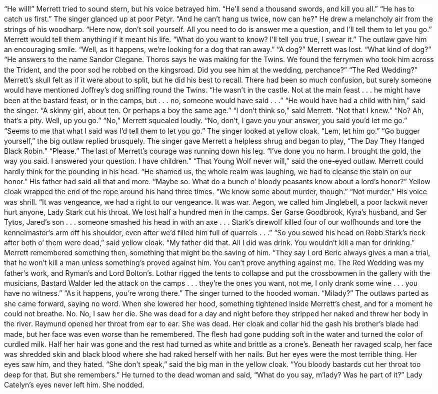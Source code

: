 “He will!” Merrett tried to sound stern, but his voice betrayed him. “He’ll send a thousand swords, and kill you all.”
“He has to catch us first.” The singer glanced up at poor Petyr. “And he can’t hang us twice, now can he?” He drew a melancholy air from the strings of his woodharp. “Here now, don’t soil yourself. All you need to do is answer me a question, and I’ll tell them to let you go.”
Merrett would tell them anything if it meant his life. “What do you want to know? I’ll tell you true, I swear it.”
The outlaw gave him an encouraging smile. “Well, as it happens, we’re looking for a dog that ran away.”
“A dog?” Merrett was lost. “What kind of dog?”
“He answers to the name Sandor Clegane. Thoros says he was making for the Twins. We found the ferrymen who took him across the Trident, and the poor sod he robbed on the kingsroad. Did you see him at the wedding, perchance?”
“The Red Wedding?” Merrett’s skull felt as if it were about to split, but he did his best to recall. There had been so much confusion, but surely someone would have mentioned Joffrey’s dog sniffing round the Twins.
“He wasn’t in the castle. Not at the main feast . . . he might have been at the bastard feast, or in the camps, but . . . no, someone would have said . . .”
“He would have had a child with him,” said the singer. “A skinny girl, about ten. Or perhaps a boy the same age.”
“I don’t think so,” said Merrett. “Not that I knew.”
“No? Ah, that’s a pity. Well, up you go.”
“No,” Merrett squealed loudly. “No, don’t, I gave you your answer, you said you’d let me go.”
“Seems to me that what I said was I’d tell them to let you go.” The singer looked at yellow cloak. “Lem, let him go.”
“Go bugger yourself,” the big outlaw replied brusquely.
The singer gave Merrett a helpless shrug and began to play, “The Day They Hanged Black Robin.”
“Please.” The last of Merrett’s courage was running down his leg. “I’ve done you no harm. I brought the gold, the way you said. I answered your question. I have children.”
“That Young Wolf never will,” said the one-eyed outlaw.
Merrett could hardly think for the pounding in his head. “He shamed us, the whole realm was laughing, we had to cleanse the stain on our honor.”
His father had said all that and more.
“Maybe so. What do a bunch o’ bloody peasants know about a lord’s honor?” Yellow cloak wrapped the end of the rope around his hand three times. “We know some about murder, though.”
“Not murder.” His voice was shrill. “It was vengeance, we had a right to our vengeance. It was war. Aegon, we called him Jinglebell, a poor lackwit never hurt anyone, Lady Stark cut his throat. We lost half a hundred men in the camps. Ser Garse Goodbrook, Kyra’s husband, and Ser Tytos, Jared’s son . . . someone smashed his head in with an axe . . . Stark’s direwolf killed four of our wolfhounds and tore the kennelmaster’s arm off his shoulder, even after we’d filled him full of quarrels . . .”
“So you sewed his head on Robb Stark’s neck after both o’ them were dead,” said yellow cloak.
“My father did that. All I did was drink. You wouldn’t kill a man for drinking.” Merrett remembered something then, something that might be the saving of him. “They say Lord Beric always gives a man a trial, that he won’t kill a man unless something’s proved against him. You can’t prove anything against me. The Red Wedding was my father’s work, and Ryman’s and Lord Bolton’s. Lothar rigged the tents to collapse and put the crossbowmen in the gallery with the musicians, Bastard Walder led the attack on the camps . . . they’re the ones you want, not me, I only drank some wine . . . you have no witness.”
“As it happens, you’re wrong there.” The singer turned to the hooded woman. “Milady?”
The outlaws parted as she came forward, saying no word. When she lowered her hood, something tightened inside Merrett’s chest, and for a moment he could not breathe. No. No, I saw her die. She was dead for a day and night before they stripped her naked and threw her body in the river.
Raymund opened her throat from ear to ear. She was dead.
Her cloak and collar hid the gash his brother’s blade had made, but her face was even worse than he remembered. The flesh had gone pudding soft in the water and turned the color of curdled milk. Half her hair was gone and the rest had turned as white and brittle as a crone’s. Beneath her ravaged scalp, her face was shredded skin and black blood where she had raked herself with her nails. But her eyes were the most terrible thing. Her eyes saw him, and they hated.
“She don’t speak,” said the big man in the yellow cloak. “You bloody bastards cut her throat too deep for that. But she remembers.” He turned to the dead woman and said, “What do you say, m’lady? Was he part of it?”
Lady Catelyn’s eyes never left him. She nodded.